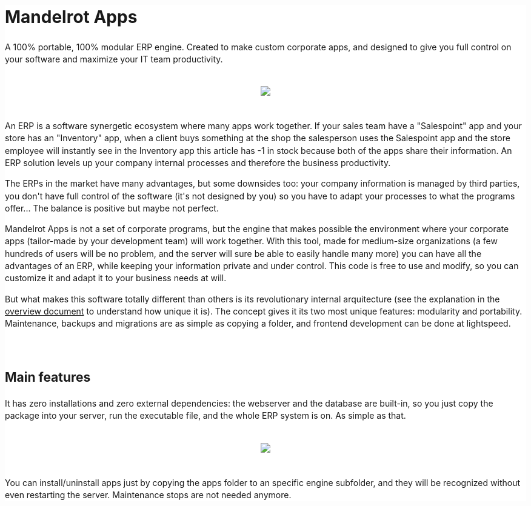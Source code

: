 # Mandelrot Apps
A 100% portable, 100% modular ERP engine. Created to make custom corporate apps, and designed to give you full control on your software and maximize your IT team productivity.

<br>
<div align="center">
<img src="https://blogger.googleusercontent.com/img/b/R29vZ2xl/AVvXsEiPGeRANkcD_aJPM-zR3WhMYh525ROJExiY__2YMWWQvJ5rkFNnRdnNCzTD43sxdAAkC3uzxACvtQD5p4yP8V3k7q3w3Mhh9mq-TfWTtK1W4VkKZ4Vt8D26_E4QUK0U3FJsrLrgAW5JIxUE0-MAKC41RVa3EjJ8Y2uRZQo3ZkfvSCnDEe0toMw6aujN/s1600/mapps1.gif" width="90%"/>
</div>
<br>

An ERP is a software synergetic ecosystem where many apps work together. If your sales team have a "Salespoint" app and your store has an "Inventory" app, when a client buys something at the shop the salesperson uses the Salespoint app and the store employee will instantly see in the Inventory app this article has -1 in stock because both of the apps share their information. An ERP solution levels up your company internal processes and therefore the business productivity.

The ERPs in the market have many advantages, but some downsides too: your company information is managed by third parties, you don't have full control of the software (it's not designed by you) so you have to adapt your processes to what the programs offer... The balance is positive but maybe not perfect.

Mandelrot Apps is not a set of corporate programs, but the engine that makes possible the environment where your corporate apps (tailor-made by your development team) will work together. With this tool, made for medium-size organizations (a few hundreds of users will be no problem, and the server will sure be able to easily handle many more) you can have all the advantages of an ERP, while keeping your information private and under control. This code is free to use and modify, so you can customize it and adapt it to your business needs at will.

But what makes this software totally different than others is its revolutionary internal arquitecture (see the explanation in the [overview document](https://github.com/mandelrot/mapps_backend/blob/master/DOCS/docs1-overview.pdf) to understand how unique it is). The concept gives it its two most unique features: modularity and portability. Maintenance, backups and migrations are as simple as copying a folder, and frontend development can be done at lightspeed.

<br>

## Main features

It has zero installations and zero external dependencies: the webserver and the database are built-in, so you just copy the package into your server, run the executable file, and the whole ERP system is on. As simple as that.

<br>
<div align="center">
<img src="https://blogger.googleusercontent.com/img/b/R29vZ2xl/AVvXsEi3a6mf5X7J8wWubtnnNtaLivpa0hE9r3lVogPdMXTxC4u9KDU9JlAqMMqHer3rhcJz2KewajLmlpNvFrnxgKddW5Y6AW9_vXfs7idHV23Cslkm150ot91aTJH6C1CrJASgLZT-GS-_-6ifxXb5ANB19qckUCP2RDYB-zBLLPos4syn7VKoWjDnlmlq/s1600/mapps2.gif" width="90%"/>
</div>
<br>

You can install/uninstall apps just by copying the apps folder to an specific engine subfolder, and they will be recognized without even restarting the server. Maintenance stops are not needed anymore.
